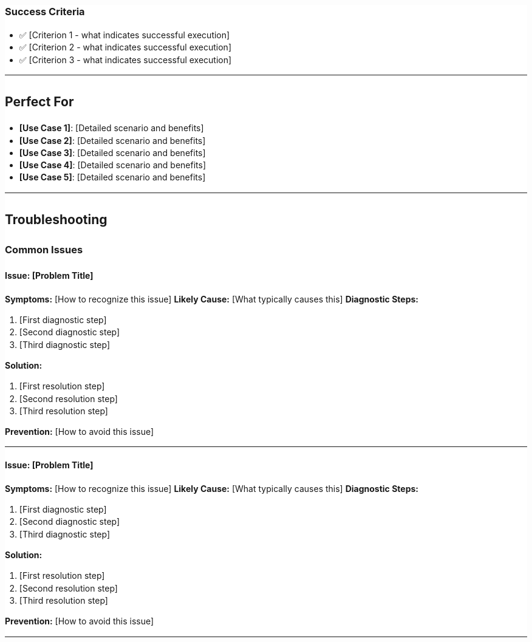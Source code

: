 ### Success Criteria
- ✅ [Criterion 1 - what indicates successful execution]
- ✅ [Criterion 2 - what indicates successful execution]
- ✅ [Criterion 3 - what indicates successful execution]

---

## Perfect For

- **[Use Case 1]**: [Detailed scenario and benefits]
- **[Use Case 2]**: [Detailed scenario and benefits]
- **[Use Case 3]**: [Detailed scenario and benefits]
- **[Use Case 4]**: [Detailed scenario and benefits]
- **[Use Case 5]**: [Detailed scenario and benefits]

---

## Troubleshooting

### Common Issues

#### Issue: [Problem Title]
**Symptoms:** [How to recognize this issue]
**Likely Cause:** [What typically causes this]
**Diagnostic Steps:**
1. [First diagnostic step]
2. [Second diagnostic step]
3. [Third diagnostic step]

**Solution:**
1. [First resolution step]
2. [Second resolution step]
3. [Third resolution step]

**Prevention:** [How to avoid this issue]

---

#### Issue: [Problem Title]
**Symptoms:** [How to recognize this issue]
**Likely Cause:** [What typically causes this]
**Diagnostic Steps:**
1. [First diagnostic step]
2. [Second diagnostic step]
3. [Third diagnostic step]

**Solution:**
1. [First resolution step]
2. [Second resolution step]
3. [Third resolution step]

**Prevention:** [How to avoid this issue]

---
